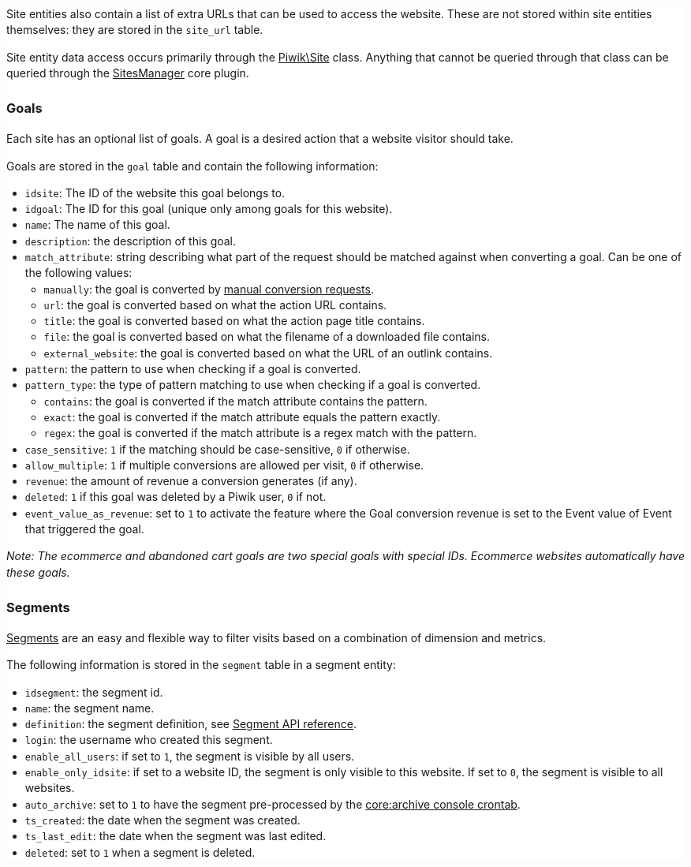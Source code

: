 Site entities also contain a list of extra URLs that can be used to access the website. These are not stored within site entities themselves: they are stored in the `site_url` table.

Site entity data access occurs primarily through the [Piwik\Site](/api-reference/Piwik/Site) class. Anything that cannot be queried through that class can be queried through the [SitesManager](https://github.com/matomo-org/matomo/tree/master/plugins/SitesManager) core plugin.

<a name="other-data-goals"></a>
### Goals

Each site has an optional list of goals. A goal is a desired action that a website visitor should take.

Goals are stored in the `goal` table and contain the following information:

- `idsite`: The ID of the website this goal belongs to.
- `idgoal`: The ID for this goal (unique only among goals for this website).
- `name`: The name of this goal.
- `description`: the description of this goal.
- `match_attribute`: string describing what part of the request should be matched against when converting a goal. Can be one of the following values:
  - `manually`: the goal is converted by [manual conversion requests](/guides/tracking-javascript-guide#manually-trigger-goal-conversions).
  - `url`: the goal is converted based on what the action URL contains.
  - `title`: the goal is converted based on what the action page title contains.
  - `file`: the goal is converted based on what the filename of a downloaded file contains.
  - `external_website`: the goal is converted based on what the URL of an outlink contains.
- `pattern`: the pattern to use when checking if a goal is converted.
- `pattern_type`: the type of pattern matching to use when checking if a goal is converted.
  - `contains`: the goal is converted if the match attribute contains the pattern.
  - `exact`: the goal is converted if the match attribute equals the pattern exactly.
  - `regex`: the goal is converted if the match attribute is a regex match with the pattern.
- `case_sensitive`: `1` if the matching should be case-sensitive, `0` if otherwise.
- `allow_multiple`: `1` if multiple conversions are allowed per visit, `0` if otherwise.
- `revenue`: the amount of revenue a conversion generates (if any).
- `deleted`: `1` if this goal was deleted by a Piwik user, `0` if not.
- `event_value_as_revenue`: set to `1` to activate the feature where the Goal conversion revenue is set to the Event value of Event that triggered the goal.

_Note: The ecommerce and abandoned cart goals are two special goals with special IDs. Ecommerce websites automatically have these goals._


### Segments

[Segments](https://matomo.org/docs/segmentation/) are an easy and flexible way to filter visits based on a combination of dimension and metrics. 

The following information is stored in the `segment` table in a segment entity:

- `idsegment`: the segment id.
- `name`: the segment name.
- `definition`: the segment definition, see [Segment API reference](https://developer.matomo.org/api-reference/reporting-api-segmentation).
- `login`: the username who created this segment.
- `enable_all_users`: if set to `1`, the segment is visible by all users.
- `enable_only_idsite`: if set to a website ID, the segment is only visible to this website. If set to `0`, the segment is visible to all websites.
- `auto_archive`: set to `1` to have the segment pre-processed by the [core:archive console crontab](https://matomo.org/docs/setup-auto-archiving/).
- `ts_created`: the date when the segment was created.
- `ts_last_edit`: the date when the segment was last edited.
- `deleted`: set to `1` when a segment is deleted.

